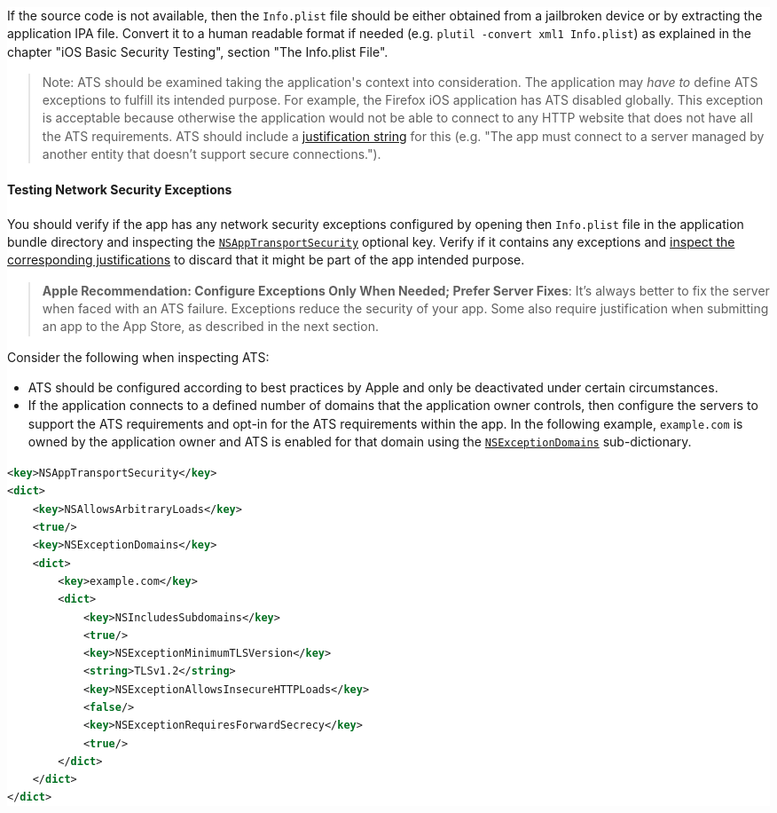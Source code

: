 If the source code is not available, then the `Info.plist` file should be either obtained from a jailbroken device or by extracting the application IPA file. Convert it to a human readable format if needed (e.g. `plutil -convert xml1 Info.plist`) as explained in the chapter "iOS Basic Security Testing", section "The Info.plist File".

> Note: ATS should be examined taking the application's context into consideration. The application may *have to* define ATS exceptions to fulfill its intended purpose. For example, the Firefox iOS application has ATS disabled globally. This exception is acceptable because otherwise the application would not be able to connect to any HTTP website that does not have all the ATS requirements. ATS should include a [justification string](https://developer.apple.com/documentation/security/preventing_insecure_network_connections#3138036) for this (e.g. "The app must connect to a server managed by another entity that doesn’t support secure connections.").

#### Testing Network Security Exceptions

You should verify if the app has any network security exceptions configured by opening then `Info.plist` file in the application bundle directory and inspecting the [`NSAppTransportSecurity`](https://developer.apple.com/documentation/bundleresources/information_property_list/nsapptransportsecurity) optional key. Verify if it contains any exceptions and [inspect the corresponding justifications](https://developer.apple.com/documentation/security/preventing_insecure_network_connections#3138036) to discard that it might be part of the app intended purpose.

> **Apple Recommendation: Configure Exceptions Only When Needed; Prefer Server Fixes**: It’s always better to fix the server when faced with an ATS failure. Exceptions reduce the security of your app. Some also require justification when submitting an app to the App Store, as described in the next section.

Consider the following when inspecting ATS:

- ATS should be configured according to best practices by Apple and only be deactivated under certain circumstances.
- If the application connects to a defined number of domains that the application owner controls, then configure the servers to support the ATS requirements and opt-in for the ATS requirements within the app. In the following example, `example.com` is owned by the application owner and ATS is enabled for that domain using the [`NSExceptionDomains`](https://developer.apple.com/documentation/bundleresources/information_property_list/nsapptransportsecurity/nsexceptiondomains) sub-dictionary.

```xml
<key>NSAppTransportSecurity</key>
<dict>
    <key>NSAllowsArbitraryLoads</key>
    <true/>
    <key>NSExceptionDomains</key>
    <dict>
        <key>example.com</key>
        <dict>
            <key>NSIncludesSubdomains</key>
            <true/>
            <key>NSExceptionMinimumTLSVersion</key>
            <string>TLSv1.2</string>
            <key>NSExceptionAllowsInsecureHTTPLoads</key>
            <false/>
            <key>NSExceptionRequiresForwardSecrecy</key>
            <true/>
        </dict>
    </dict>
</dict>
```
